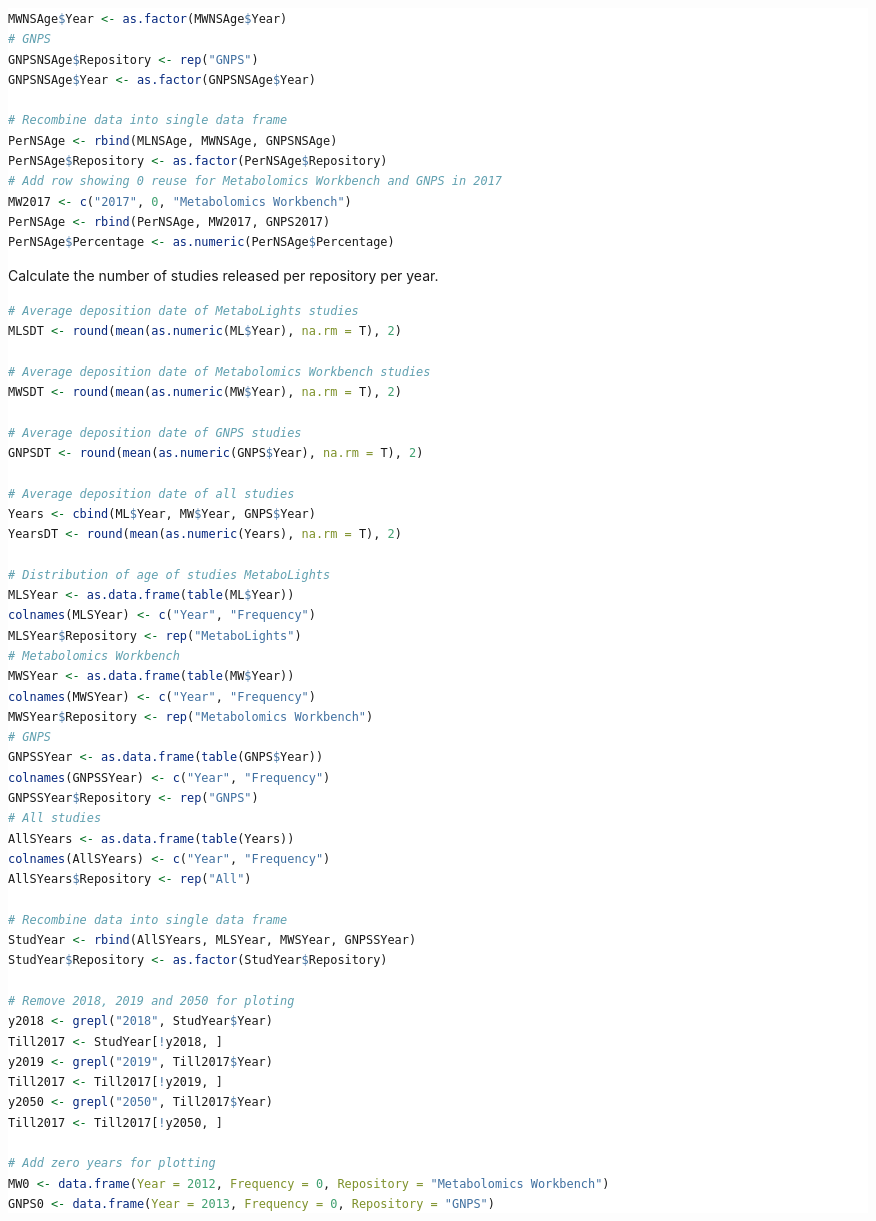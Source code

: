 ```r
MWNSAge$Year <- as.factor(MWNSAge$Year)
# GNPS
GNPSNSAge$Repository <- rep("GNPS")
GNPSNSAge$Year <- as.factor(GNPSNSAge$Year)

# Recombine data into single data frame
PerNSAge <- rbind(MLNSAge, MWNSAge, GNPSNSAge)
PerNSAge$Repository <- as.factor(PerNSAge$Repository)
# Add row showing 0 reuse for Metabolomics Workbench and GNPS in 2017
MW2017 <- c("2017", 0, "Metabolomics Workbench")
PerNSAge <- rbind(PerNSAge, MW2017, GNPS2017)
PerNSAge$Percentage <- as.numeric(PerNSAge$Percentage)
```

Calculate the number of studies released per repository per year.


```r
# Average deposition date of MetaboLights studies
MLSDT <- round(mean(as.numeric(ML$Year), na.rm = T), 2)

# Average deposition date of Metabolomics Workbench studies
MWSDT <- round(mean(as.numeric(MW$Year), na.rm = T), 2)

# Average deposition date of GNPS studies
GNPSDT <- round(mean(as.numeric(GNPS$Year), na.rm = T), 2)

# Average deposition date of all studies
Years <- cbind(ML$Year, MW$Year, GNPS$Year)
YearsDT <- round(mean(as.numeric(Years), na.rm = T), 2)

# Distribution of age of studies MetaboLights
MLSYear <- as.data.frame(table(ML$Year))
colnames(MLSYear) <- c("Year", "Frequency")
MLSYear$Repository <- rep("MetaboLights")
# Metabolomics Workbench
MWSYear <- as.data.frame(table(MW$Year))
colnames(MWSYear) <- c("Year", "Frequency")
MWSYear$Repository <- rep("Metabolomics Workbench")
# GNPS
GNPSSYear <- as.data.frame(table(GNPS$Year))
colnames(GNPSSYear) <- c("Year", "Frequency")
GNPSSYear$Repository <- rep("GNPS")
# All studies
AllSYears <- as.data.frame(table(Years))
colnames(AllSYears) <- c("Year", "Frequency")
AllSYears$Repository <- rep("All")

# Recombine data into single data frame
StudYear <- rbind(AllSYears, MLSYear, MWSYear, GNPSSYear)
StudYear$Repository <- as.factor(StudYear$Repository)

# Remove 2018, 2019 and 2050 for ploting
y2018 <- grepl("2018", StudYear$Year)
Till2017 <- StudYear[!y2018, ]
y2019 <- grepl("2019", Till2017$Year)
Till2017 <- Till2017[!y2019, ]
y2050 <- grepl("2050", Till2017$Year)
Till2017 <- Till2017[!y2050, ]

# Add zero years for plotting
MW0 <- data.frame(Year = 2012, Frequency = 0, Repository = "Metabolomics Workbench")
GNPS0 <- data.frame(Year = 2013, Frequency = 0, Repository = "GNPS")

```